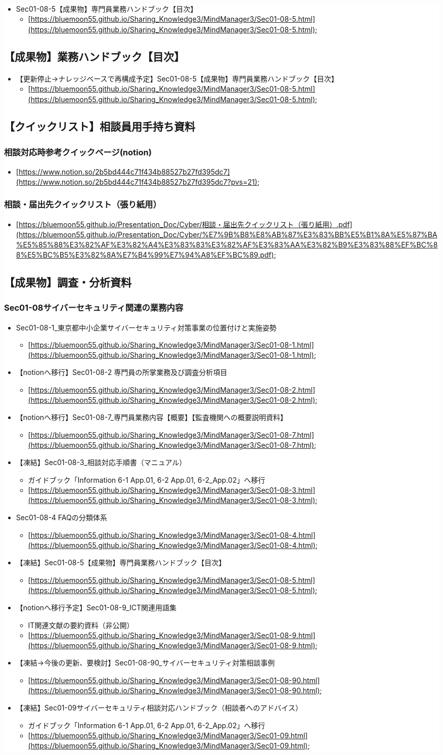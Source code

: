 - Sec01-08-5【成果物】専門員業務ハンドブック【目次】
    - [https://bluemoon55.github.io/Sharing_Knowledge3/MindManager3/Sec01-08-5.html](https://bluemoon55.github.io/Sharing_Knowledge3/MindManager3/Sec01-08-5.html);

## 【成果物】業務ハンドブック【目次】

- 【更新停止→ナレッジベースで再構成予定】Sec01-08-5【成果物】専門員業務ハンドブック【目次】
    - [https://bluemoon55.github.io/Sharing_Knowledge3/MindManager3/Sec01-08-5.html](https://bluemoon55.github.io/Sharing_Knowledge3/MindManager3/Sec01-08-5.html);

## 【クイックリスト】相談員用手持ち資料

### 相談対応時参考クイックページ(notion)

- [https://www.notion.so/2b5bd444c71f434b88527b27fd395dc7](https://www.notion.so/2b5bd444c71f434b88527b27fd395dc7?pvs=21);

### 相談・届出先クイックリスト（張り紙用）

- [https://bluemoon55.github.io/Presentation_Doc/Cyber/相談・届出先クイックリスト（張り紙用）.pdf](https://bluemoon55.github.io/Presentation_Doc/Cyber/%E7%9B%B8%E8%AB%87%E3%83%BB%E5%B1%8A%E5%87%BA%E5%85%88%E3%82%AF%E3%82%A4%E3%83%83%E3%82%AF%E3%83%AA%E3%82%B9%E3%83%88%EF%BC%88%E5%BC%B5%E3%82%8A%E7%B4%99%E7%94%A8%EF%BC%89.pdf);

## 【成果物】調査・分析資料

### Sec01-08サイバーセキュリティ関連の業務内容

- Sec01-08-1_東京都中小企業サイバーセキュリティ対策事業の位置付けと実施姿勢
    - [https://bluemoon55.github.io/Sharing_Knowledge3/MindManager3/Sec01-08-1.html](https://bluemoon55.github.io/Sharing_Knowledge3/MindManager3/Sec01-08-1.html);
- 【notionへ移行】Sec01-08-2 専門員の所掌業務及び調査分析項目
    - [https://bluemoon55.github.io/Sharing_Knowledge3/MindManager3/Sec01-08-2.html](https://bluemoon55.github.io/Sharing_Knowledge3/MindManager3/Sec01-08-2.html);
- 【notionへ移行】Sec01-08-7_専門員業務内容【概要】【監査機関への概要説明資料】
    - [https://bluemoon55.github.io/Sharing_Knowledge3/MindManager3/Sec01-08-7.html](https://bluemoon55.github.io/Sharing_Knowledge3/MindManager3/Sec01-08-7.html);
- 【凍結】Sec01-08-3_相談対応手順書（マニュアル）
    - ガイドブック「Information 6-1 App.01, 6-2 App.01, 6-2_App.02」へ移行
    - [https://bluemoon55.github.io/Sharing_Knowledge3/MindManager3/Sec01-08-3.html](https://bluemoon55.github.io/Sharing_Knowledge3/MindManager3/Sec01-08-3.html);
    
- Sec01-08-4 FAQの分類体系
    - [https://bluemoon55.github.io/Sharing_Knowledge3/MindManager3/Sec01-08-4.html](https://bluemoon55.github.io/Sharing_Knowledge3/MindManager3/Sec01-08-4.html);
- 【凍結】Sec01-08-5【成果物】専門員業務ハンドブック【目次】
    - [https://bluemoon55.github.io/Sharing_Knowledge3/MindManager3/Sec01-08-5.html](https://bluemoon55.github.io/Sharing_Knowledge3/MindManager3/Sec01-08-5.html);
- 【notionへ移行予定】Sec01-08-9_ICT関連用語集
    - IT関連文献の要約資料（非公開）
    - [https://bluemoon55.github.io/Sharing_Knowledge3/MindManager3/Sec01-08-9.html](https://bluemoon55.github.io/Sharing_Knowledge3/MindManager3/Sec01-08-9.html);
- 【凍結→今後の更新、要検討】Sec01-08-90_サイバーセキュリティ対策相談事例
    - [https://bluemoon55.github.io/Sharing_Knowledge3/MindManager3/Sec01-08-90.html](https://bluemoon55.github.io/Sharing_Knowledge3/MindManager3/Sec01-08-90.html);
- 【凍結】Sec01-09サイバーセキュリティ相談対応ハンドブック（相談者へのアドバイス）
    - ガイドブック「Information 6-1 App.01, 6-2 App.01, 6-2_App.02」へ移行
    - [https://bluemoon55.github.io/Sharing_Knowledge3/MindManager3/Sec01-09.html](https://bluemoon55.github.io/Sharing_Knowledge3/MindManager3/Sec01-09.html);
